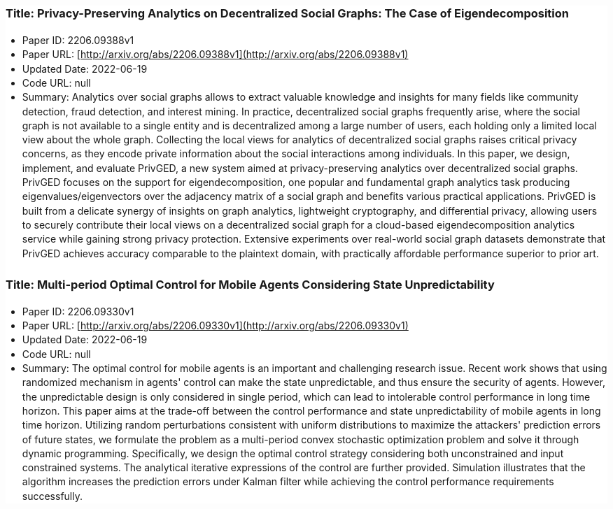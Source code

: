 ### Title: Privacy-Preserving Analytics on Decentralized Social Graphs: The Case of Eigendecomposition
* Paper ID: 2206.09388v1
* Paper URL: [http://arxiv.org/abs/2206.09388v1](http://arxiv.org/abs/2206.09388v1)
* Updated Date: 2022-06-19
* Code URL: null
* Summary: Analytics over social graphs allows to extract valuable knowledge and
insights for many fields like community detection, fraud detection, and
interest mining. In practice, decentralized social graphs frequently arise,
where the social graph is not available to a single entity and is decentralized
among a large number of users, each holding only a limited local view about the
whole graph. Collecting the local views for analytics of decentralized social
graphs raises critical privacy concerns, as they encode private information
about the social interactions among individuals. In this paper, we design,
implement, and evaluate PrivGED, a new system aimed at privacy-preserving
analytics over decentralized social graphs. PrivGED focuses on the support for
eigendecomposition, one popular and fundamental graph analytics task producing
eigenvalues/eigenvectors over the adjacency matrix of a social graph and
benefits various practical applications. PrivGED is built from a delicate
synergy of insights on graph analytics, lightweight cryptography, and
differential privacy, allowing users to securely contribute their local views
on a decentralized social graph for a cloud-based eigendecomposition analytics
service while gaining strong privacy protection. Extensive experiments over
real-world social graph datasets demonstrate that PrivGED achieves accuracy
comparable to the plaintext domain, with practically affordable performance
superior to prior art.

### Title: Multi-period Optimal Control for Mobile Agents Considering State Unpredictability
* Paper ID: 2206.09330v1
* Paper URL: [http://arxiv.org/abs/2206.09330v1](http://arxiv.org/abs/2206.09330v1)
* Updated Date: 2022-06-19
* Code URL: null
* Summary: The optimal control for mobile agents is an important and challenging
research issue. Recent work shows that using randomized mechanism in agents'
control can make the state unpredictable, and thus ensure the security of
agents. However, the unpredictable design is only considered in single period,
which can lead to intolerable control performance in long time horizon. This
paper aims at the trade-off between the control performance and state
unpredictability of mobile agents in long time horizon. Utilizing random
perturbations consistent with uniform distributions to maximize the attackers'
prediction errors of future states, we formulate the problem as a multi-period
convex stochastic optimization problem and solve it through dynamic
programming. Specifically, we design the optimal control strategy considering
both unconstrained and input constrained systems. The analytical iterative
expressions of the control are further provided. Simulation illustrates that
the algorithm increases the prediction errors under Kalman filter while
achieving the control performance requirements successfully.

